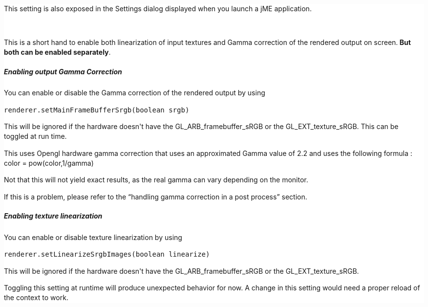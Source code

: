 <p>
This setting is also exposed in the Settings dialog displayed when you launch a jME application.<br />

<a href="/resources/fetch.php" class="media" title="http://i.imgur.com/Lya1ldH.png"><img src="/resources/fetch.php" class="media" alt="" width="400" /></a>
</p>

<p>
</p><p></p><div class="noteimportant">This is a short hand to enable both linearization of input textures and Gamma correction of the rendered output on screen.<strong> But both can be enabled separately</strong>.

</div>


</div>

<h5 id="enabling_output_gamma_correction">Enabling output Gamma Correction</h5>
<div class="level5">

<p>
You can enable or disable the Gamma correction of the rendered output by using 
</p>
<pre class="code java">renderer.<span class="me1">setMainFrameBufferSrgb</span><span class="br0">(</span><span class="kw4">boolean</span> srgb<span class="br0">)</span></pre>

<p>
This will be ignored if the hardware doesn't have the GL_ARB_framebuffer_sRGB or the GL_EXT_texture_sRGB.
This can be toggled at run time.
</p>

<p>
This uses Opengl hardware gamma correction that uses an approximated Gamma value of 2.2 and uses the following formula : color = pow(color,1/gamma)<br />

Not that this will not yield exact results, as the real gamma can vary depending on the monitor. <br />

If this is a problem, please refer to the “handling gamma correction in a post process” section.
</p>

</div>

<h5 id="enabling_texture_linearization">Enabling texture linearization</h5>
<div class="level5">

<p>
You can enable or disable texture linearization by using
</p>
<pre class="code java">renderer.<span class="me1">setLinearizeSrgbImages</span><span class="br0">(</span><span class="kw4">boolean</span> linearize<span class="br0">)</span></pre>

<p>
This will be ignored if the hardware doesn't have the GL_ARB_framebuffer_sRGB or the GL_EXT_texture_sRGB.
</p><p></p><div class="noteimportant">Toggling this setting at runtime will produce unexpected behavior for now. A change in this setting would need a proper reload of the context to work.
</div>
